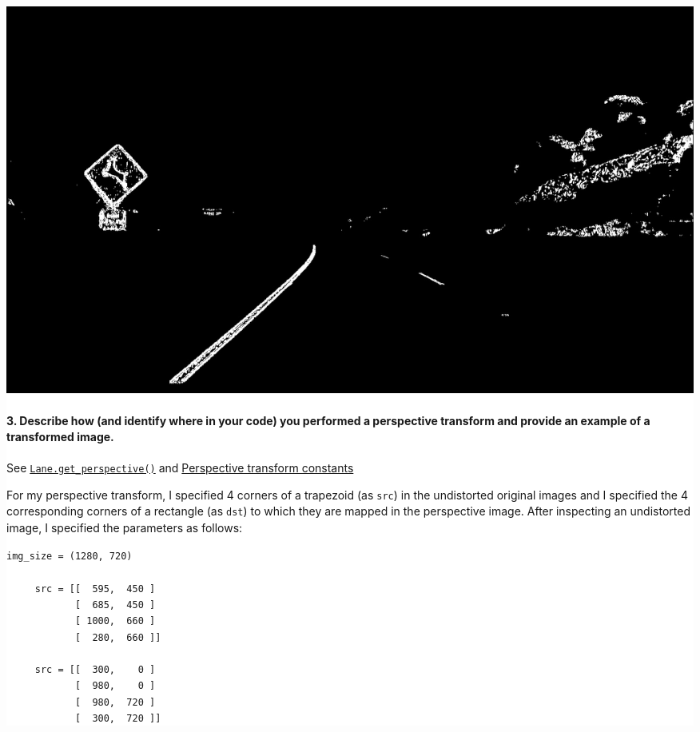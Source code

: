 ![Undistorted binary "test2.jpg"](output_images/binary/binary_test2.jpg)



#### 3. Describe how (and identify where in your code) you performed a perspective transform and provide an example of a transformed image.

See [`Lane.get_perspective()`](lane.html#Lane.get_perspective()) and [Perspective transform constants](Advanced_Lane_Finding_Chennu.html#Perspective-transform-constants)

For my perspective transform, I specified 4 corners of a trapezoid (as `src`) in the undistorted original images and I specified the 4 corresponding corners of a rectangle (as `dst`) to which they are mapped in the perspective image.  After inspecting an undistorted image, I specified the parameters as follows:

```
img_size = (1280, 720)

     src = [[  595,  450 ]
            [  685,  450 ]
            [ 1000,  660 ]
            [  280,  660 ]]

     src = [[  300,    0 ]
            [  980,    0 ]
            [  980,  720 ]
            [  300,  720 ]]
```
